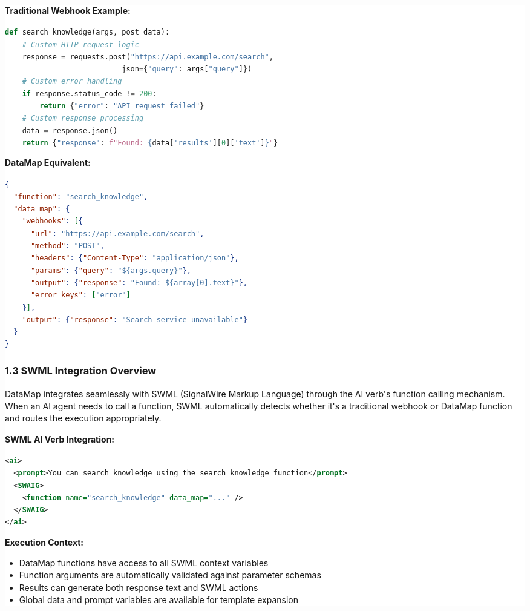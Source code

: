 **Traditional Webhook Example:**
```python
def search_knowledge(args, post_data):
    # Custom HTTP request logic
    response = requests.post("https://api.example.com/search", 
                           json={"query": args["query"]})
    # Custom error handling
    if response.status_code != 200:
        return {"error": "API request failed"}
    # Custom response processing
    data = response.json()
    return {"response": f"Found: {data['results'][0]['text']}"}
```

**DataMap Equivalent:**
```json
{
  "function": "search_knowledge",
  "data_map": {
    "webhooks": [{
      "url": "https://api.example.com/search",
      "method": "POST",
      "headers": {"Content-Type": "application/json"},
      "params": {"query": "${args.query}"},
      "output": {"response": "Found: ${array[0].text}"},
      "error_keys": ["error"]
    }],
    "output": {"response": "Search service unavailable"}
  }
}
```

### 1.3 SWML Integration Overview

DataMap integrates seamlessly with SWML (SignalWire Markup Language) through the AI verb's function calling mechanism. When an AI agent needs to call a function, SWML automatically detects whether it's a traditional webhook or DataMap function and routes the execution appropriately.

**SWML AI Verb Integration:**
```xml
<ai>
  <prompt>You can search knowledge using the search_knowledge function</prompt>
  <SWAIG>
    <function name="search_knowledge" data_map="..." />
  </SWAIG>
</ai>
```

**Execution Context:**
- DataMap functions have access to all SWML context variables
- Function arguments are automatically validated against parameter schemas
- Results can generate both response text and SWML actions
- Global data and prompt variables are available for template expansion
